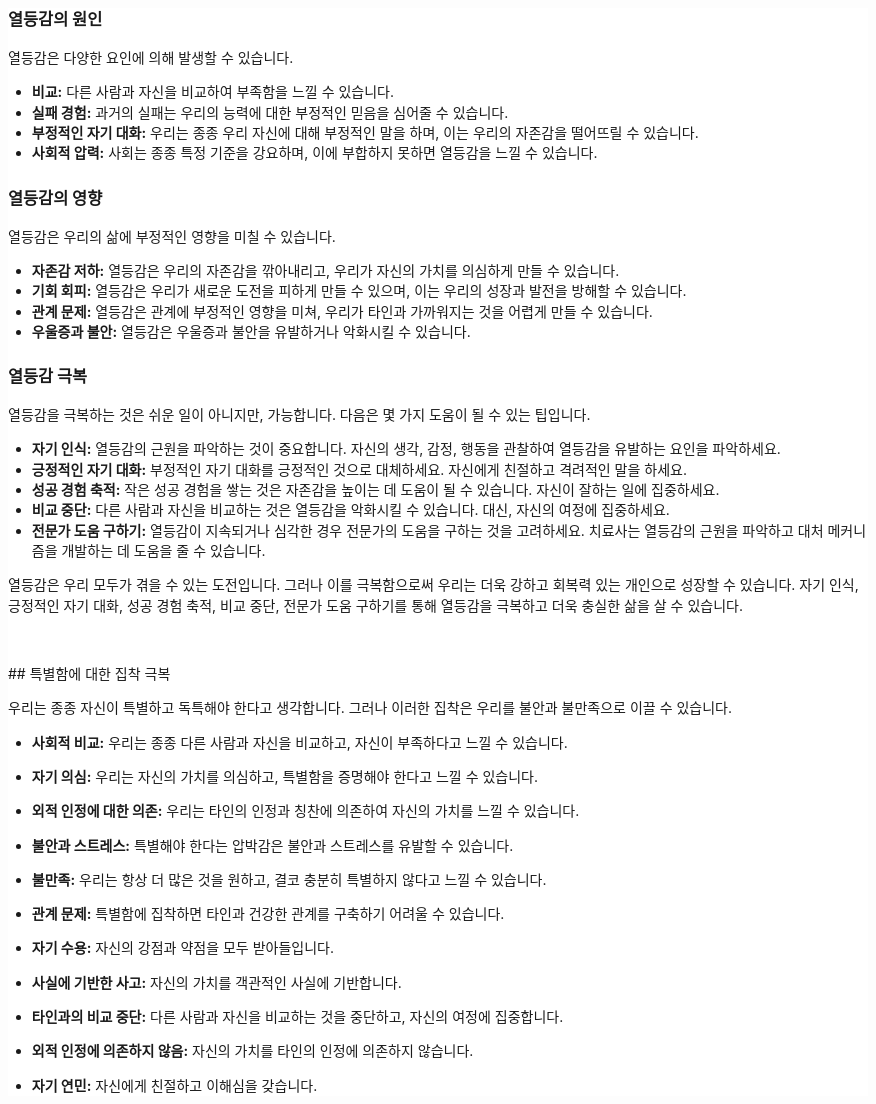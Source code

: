 ### 열등감의 원인

열등감은 다양한 요인에 의해 발생할 수 있습니다.

- **비교:** 다른 사람과 자신을 비교하여 부족함을 느낄 수 있습니다.
- **실패 경험:** 과거의 실패는 우리의 능력에 대한 부정적인 믿음을 심어줄 수 있습니다.
- **부정적인 자기 대화:** 우리는 종종 우리 자신에 대해 부정적인 말을 하며, 이는 우리의 자존감을 떨어뜨릴 수 있습니다.
- **사회적 압력:** 사회는 종종 특정 기준을 강요하며, 이에 부합하지 못하면 열등감을 느낄 수 있습니다.

### 열등감의 영향

열등감은 우리의 삶에 부정적인 영향을 미칠 수 있습니다.

- **자존감 저하:** 열등감은 우리의 자존감을 깎아내리고, 우리가 자신의 가치를 의심하게 만들 수 있습니다.
- **기회 회피:** 열등감은 우리가 새로운 도전을 피하게 만들 수 있으며, 이는 우리의 성장과 발전을 방해할 수 있습니다.
- **관계 문제:** 열등감은 관계에 부정적인 영향을 미쳐, 우리가 타인과 가까워지는 것을 어렵게 만들 수 있습니다.
- **우울증과 불안:** 열등감은 우울증과 불안을 유발하거나 악화시킬 수 있습니다.

### 열등감 극복

열등감을 극복하는 것은 쉬운 일이 아니지만, 가능합니다. 다음은 몇 가지 도움이 될 수 있는 팁입니다.

- **자기 인식:** 열등감의 근원을 파악하는 것이 중요합니다. 자신의 생각, 감정, 행동을 관찰하여 열등감을 유발하는 요인을 파악하세요.
- **긍정적인 자기 대화:** 부정적인 자기 대화를 긍정적인 것으로 대체하세요. 자신에게 친절하고 격려적인 말을 하세요.
- **성공 경험 축적:** 작은 성공 경험을 쌓는 것은 자존감을 높이는 데 도움이 될 수 있습니다. 자신이 잘하는 일에 집중하세요.
- **비교 중단:** 다른 사람과 자신을 비교하는 것은 열등감을 악화시킬 수 있습니다. 대신, 자신의 여정에 집중하세요.
- **전문가 도움 구하기:** 열등감이 지속되거나 심각한 경우 전문가의 도움을 구하는 것을 고려하세요. 치료사는 열등감의 근원을 파악하고 대처 메커니즘을 개발하는 데 도움을 줄 수 있습니다.

열등감은 우리 모두가 겪을 수 있는 도전입니다. 그러나 이를 극복함으로써 우리는 더욱 강하고 회복력 있는 개인으로 성장할 수 있습니다. 자기 인식, 긍정적인 자기 대화, 성공 경험 축적, 비교 중단, 전문가 도움 구하기를 통해 열등감을 극복하고 더욱 충실한 삶을 살 수 있습니다.

<p>&nbsp;</p>
## 특별함에 대한 집착 극복

우리는 종종 자신이 특별하고 독특해야 한다고 생각합니다. 그러나 이러한 집착은 우리를 불안과 불만족으로 이끌 수 있습니다.



* **사회적 비교:** 우리는 종종 다른 사람과 자신을 비교하고, 자신이 부족하다고 느낄 수 있습니다.
* **자기 의심:** 우리는 자신의 가치를 의심하고, 특별함을 증명해야 한다고 느낄 수 있습니다.
* **외적 인정에 대한 의존:** 우리는 타인의 인정과 칭찬에 의존하여 자신의 가치를 느낄 수 있습니다.



* **불안과 스트레스:** 특별해야 한다는 압박감은 불안과 스트레스를 유발할 수 있습니다.
* **불만족:** 우리는 항상 더 많은 것을 원하고, 결코 충분히 특별하지 않다고 느낄 수 있습니다.
* **관계 문제:** 특별함에 집착하면 타인과 건강한 관계를 구축하기 어려울 수 있습니다.



* **자기 수용:** 자신의 강점과 약점을 모두 받아들입니다.
* **사실에 기반한 사고:** 자신의 가치를 객관적인 사실에 기반합니다.
* **타인과의 비교 중단:** 다른 사람과 자신을 비교하는 것을 중단하고, 자신의 여정에 집중합니다.
* **외적 인정에 의존하지 않음:** 자신의 가치를 타인의 인정에 의존하지 않습니다.
* **자기 연민:** 자신에게 친절하고 이해심을 갖습니다.
